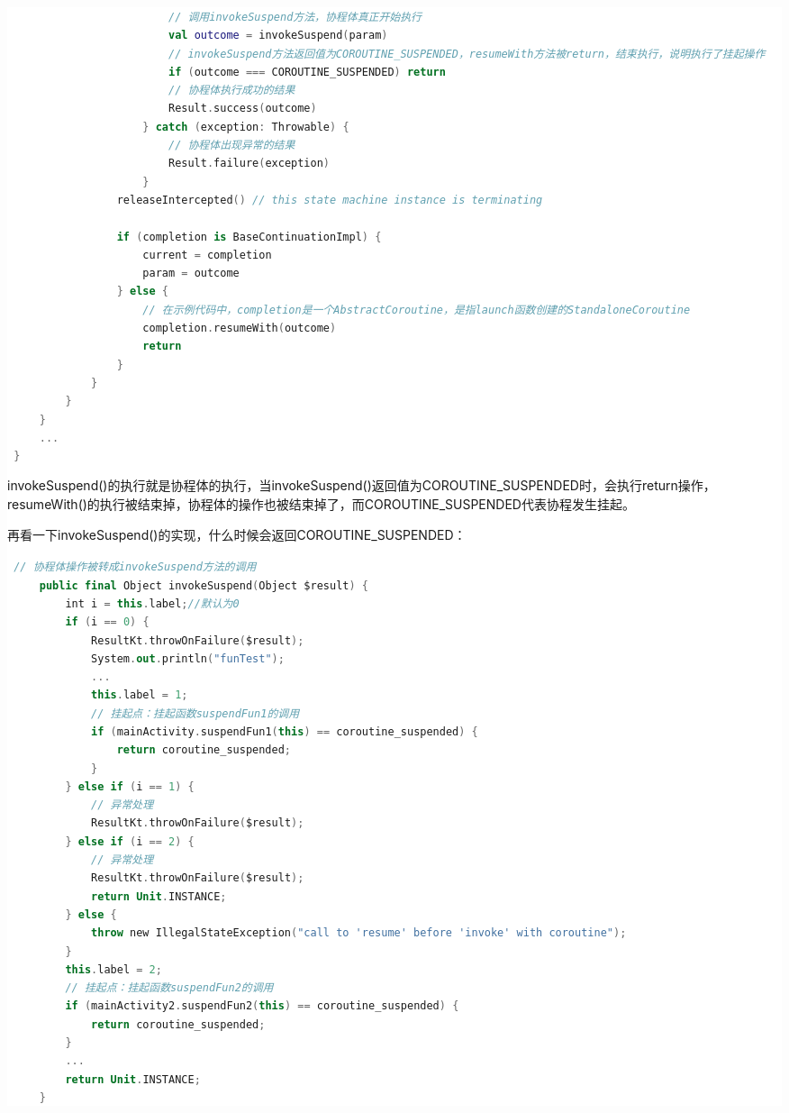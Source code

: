```kotlin
                         // 调用invokeSuspend方法，协程体真正开始执行  
                         val outcome = invokeSuspend(param)  
                         // invokeSuspend方法返回值为COROUTINE_SUSPENDED，resumeWith方法被return，结束执行，说明执行了挂起操作  
                         if (outcome === COROUTINE_SUSPENDED) return  
                         // 协程体执行成功的结果  
                         Result.success(outcome)  
                     } catch (exception: Throwable) {  
                         // 协程体出现异常的结果  
                         Result.failure(exception)  
                     }  
                 releaseIntercepted() // this state machine instance is terminating  
                  
                 if (completion is BaseContinuationImpl) {               
                     current = completion  
                     param = outcome  
                 } else {  
                     // 在示例代码中，completion是一个AbstractCoroutine，是指launch函数创建的StandaloneCoroutine  
                     completion.resumeWith(outcome)  
                     return  
                 }  
             }  
         }  
     }  
     ...  
 }  
```
invokeSuspend()的执行就是协程体的执行，当invokeSuspend()返回值为COROUTINE_SUSPENDED时，会执行return操作，resumeWith()的执行被结束掉，协程体的操作也被结束掉了，而COROUTINE_SUSPENDED代表协程发生挂起。

再看一下invokeSuspend()的实现，什么时候会返回COROUTINE_SUSPENDED：
```kotlin
 // 协程体操作被转成invokeSuspend方法的调用  
     public final Object invokeSuspend(Object $result) {  
         int i = this.label;//默认为0  
         if (i == 0) {  
             ResultKt.throwOnFailure($result);  
             System.out.println("funTest");    
             ...  
             this.label = 1;  
             // 挂起点：挂起函数suspendFun1的调用  
             if (mainActivity.suspendFun1(this) == coroutine_suspended) {  
                 return coroutine_suspended;  
             }  
         } else if (i == 1) {  
             // 异常处理  
             ResultKt.throwOnFailure($result);  
         } else if (i == 2) {  
             // 异常处理  
             ResultKt.throwOnFailure($result);  
             return Unit.INSTANCE;  
         } else {  
             throw new IllegalStateException("call to 'resume' before 'invoke' with coroutine");  
         }  
         this.label = 2;  
         // 挂起点：挂起函数suspendFun2的调用  
         if (mainActivity2.suspendFun2(this) == coroutine_suspended) {  
             return coroutine_suspended;  
         }  
         ...  
         return Unit.INSTANCE;  
     }
```